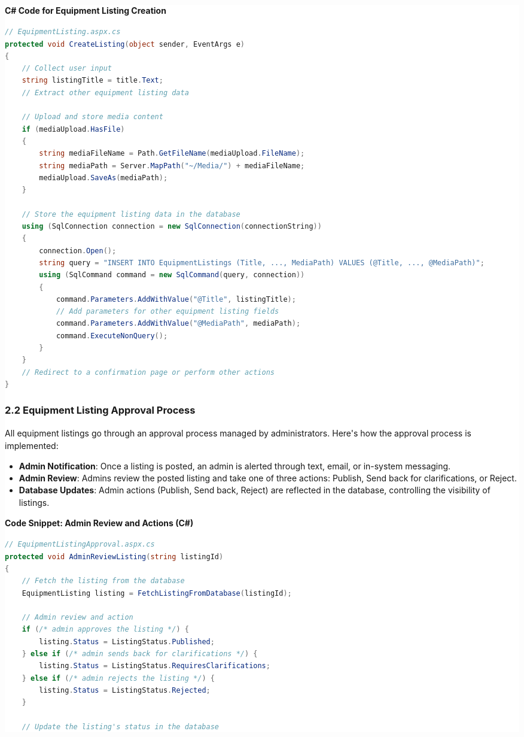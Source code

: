 
**C# Code for Equipment Listing Creation**
```csharp
// EquipmentListing.aspx.cs
protected void CreateListing(object sender, EventArgs e)
{
    // Collect user input
    string listingTitle = title.Text;
    // Extract other equipment listing data

    // Upload and store media content
    if (mediaUpload.HasFile)
    {
        string mediaFileName = Path.GetFileName(mediaUpload.FileName);
        string mediaPath = Server.MapPath("~/Media/") + mediaFileName;
        mediaUpload.SaveAs(mediaPath);
    }

    // Store the equipment listing data in the database
    using (SqlConnection connection = new SqlConnection(connectionString))
    {
        connection.Open();
        string query = "INSERT INTO EquipmentListings (Title, ..., MediaPath) VALUES (@Title, ..., @MediaPath)";
        using (SqlCommand command = new SqlCommand(query, connection))
        {
            command.Parameters.AddWithValue("@Title", listingTitle);
            // Add parameters for other equipment listing fields
            command.Parameters.AddWithValue("@MediaPath", mediaPath);
            command.ExecuteNonQuery();
        }
    }
    // Redirect to a confirmation page or perform other actions
}
```

### 2.2 Equipment Listing Approval Process
All equipment listings go through an approval process managed by administrators. Here's how the approval process is implemented:

- **Admin Notification**: Once a listing is posted, an admin is alerted through text, email, or in-system messaging.
- **Admin Review**: Admins review the posted listing and take one of three actions: Publish, Send back for clarifications, or Reject.
- **Database Updates**: Admin actions (Publish, Send back, Reject) are reflected in the database, controlling the visibility of listings.

**Code Snippet: Admin Review and Actions (C#)**
```csharp
// EquipmentListingApproval.aspx.cs
protected void AdminReviewListing(string listingId)
{
    // Fetch the listing from the database
    EquipmentListing listing = FetchListingFromDatabase(listingId);

    // Admin review and action
    if (/* admin approves the listing */) {
        listing.Status = ListingStatus.Published;
    } else if (/* admin sends back for clarifications */) {
        listing.Status = ListingStatus.RequiresClarifications;
    } else if (/* admin rejects the listing */) {
        listing.Status = ListingStatus.Rejected;
    }

    // Update the listing's status in the database
```